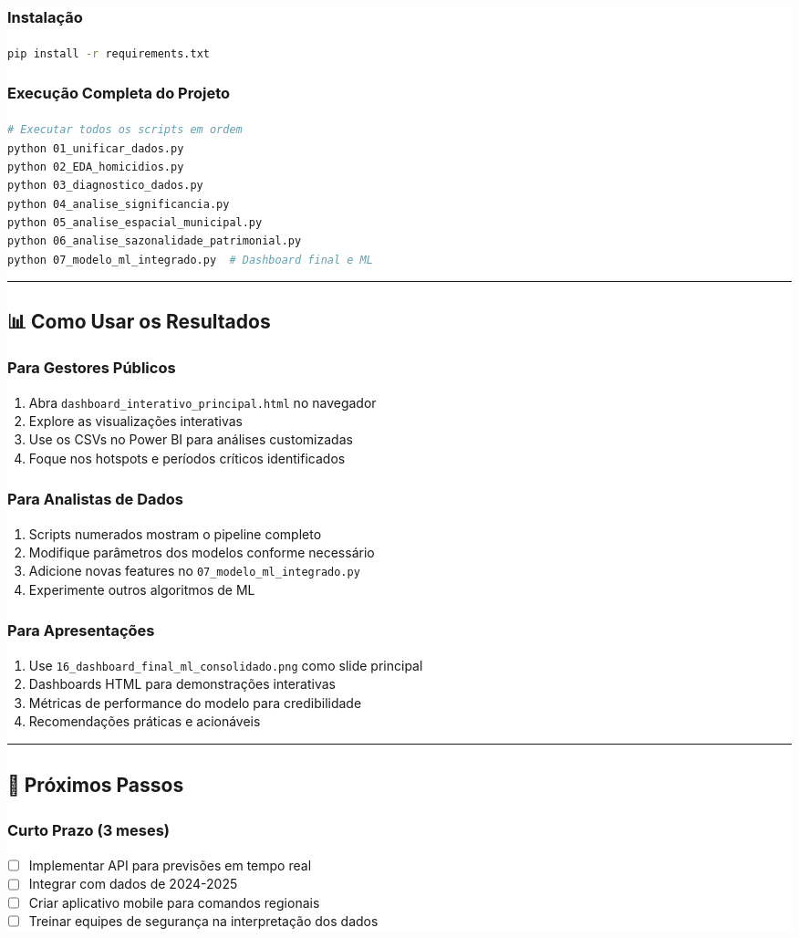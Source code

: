 
### Instalação

```bash
pip install -r requirements.txt
```

### Execução Completa do Projeto

```bash
# Executar todos os scripts em ordem
python 01_unificar_dados.py
python 02_EDA_homicidios.py
python 03_diagnostico_dados.py
python 04_analise_significancia.py
python 05_analise_espacial_municipal.py
python 06_analise_sazonalidade_patrimonial.py
python 07_modelo_ml_integrado.py  # Dashboard final e ML
```

---

## 📊 Como Usar os Resultados

### Para Gestores Públicos

1. Abra `dashboard_interativo_principal.html` no navegador
2. Explore as visualizações interativas
3. Use os CSVs no Power BI para análises customizadas
4. Foque nos hotspots e períodos críticos identificados

### Para Analistas de Dados

1. Scripts numerados mostram o pipeline completo
2. Modifique parâmetros dos modelos conforme necessário
3. Adicione novas features no `07_modelo_ml_integrado.py`
4. Experimente outros algoritmos de ML

### Para Apresentações

1. Use `16_dashboard_final_ml_consolidado.png` como slide principal
2. Dashboards HTML para demonstrações interativas
3. Métricas de performance do modelo para credibilidade
4. Recomendações práticas e acionáveis

---

## 🚀 Próximos Passos

### Curto Prazo (3 meses)

- [ ] Implementar API para previsões em tempo real
- [ ] Integrar com dados de 2024-2025
- [ ] Criar aplicativo mobile para comandos regionais
- [ ] Treinar equipes de segurança na interpretação dos dados
